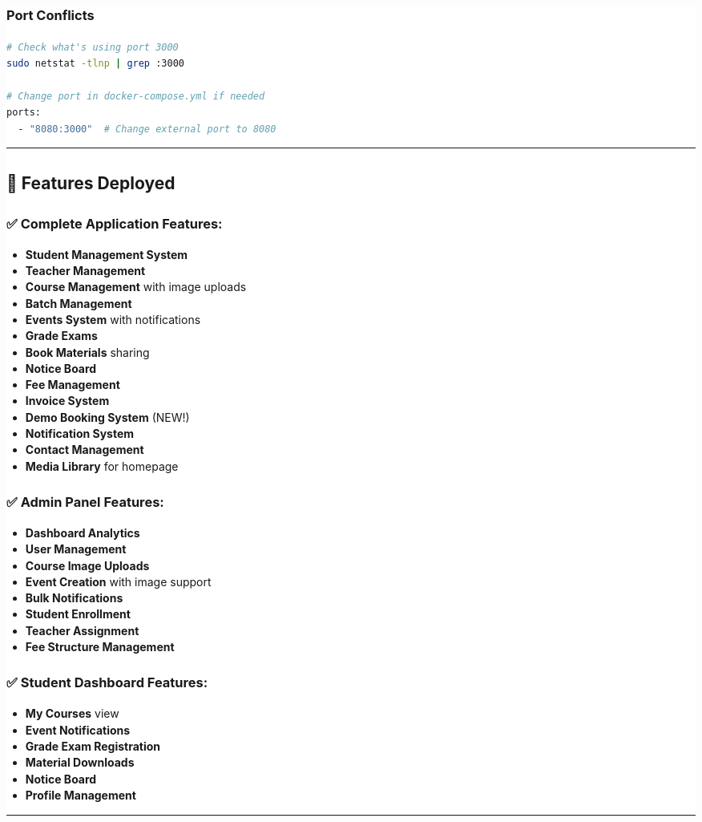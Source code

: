 ### Port Conflicts

```bash
# Check what's using port 3000
sudo netstat -tlnp | grep :3000

# Change port in docker-compose.yml if needed
ports:
  - "8080:3000"  # Change external port to 8080
```

---

## 📱 Features Deployed

### ✅ Complete Application Features:
- **Student Management System**
- **Teacher Management**  
- **Course Management** with image uploads
- **Batch Management**
- **Events System** with notifications
- **Grade Exams**
- **Book Materials** sharing
- **Notice Board**
- **Fee Management**
- **Invoice System**
- **Demo Booking System** (NEW!)
- **Notification System**
- **Contact Management**
- **Media Library** for homepage

### ✅ Admin Panel Features:
- **Dashboard Analytics**
- **User Management**
- **Course Image Uploads**
- **Event Creation** with image support
- **Bulk Notifications**
- **Student Enrollment**
- **Teacher Assignment**
- **Fee Structure Management**

### ✅ Student Dashboard Features:
- **My Courses** view
- **Event Notifications**
- **Grade Exam Registration**
- **Material Downloads**
- **Notice Board**
- **Profile Management**

---
